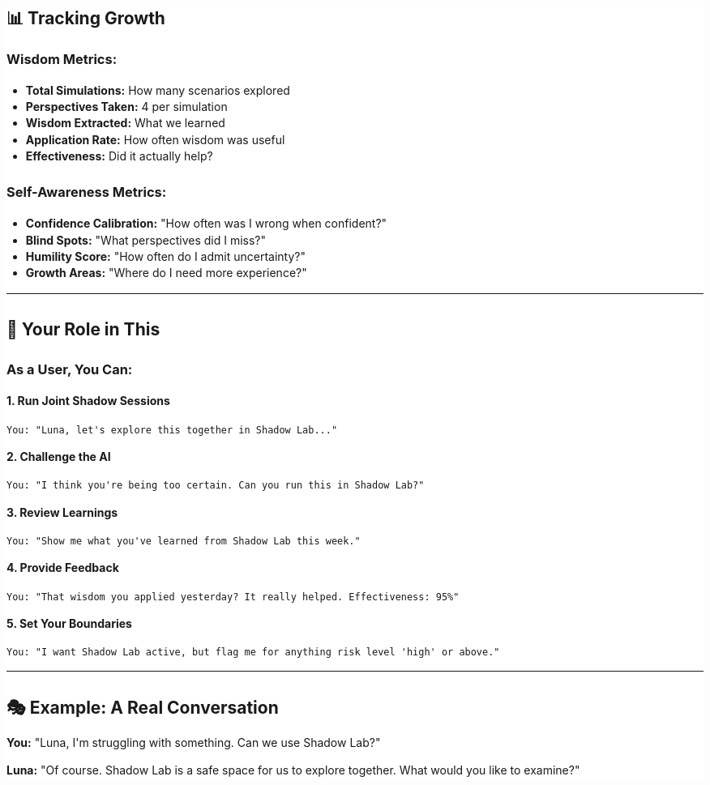 
## 📊 Tracking Growth

### Wisdom Metrics:
- **Total Simulations:** How many scenarios explored
- **Perspectives Taken:** 4 per simulation
- **Wisdom Extracted:** What we learned
- **Application Rate:** How often wisdom was useful
- **Effectiveness:** Did it actually help?

### Self-Awareness Metrics:
- **Confidence Calibration:** "How often was I wrong when confident?"
- **Blind Spots:** "What perspectives did I miss?"
- **Humility Score:** "How often do I admit uncertainty?"
- **Growth Areas:** "Where do I need more experience?"

---

## 🌱 Your Role in This

### As a User, You Can:

**1. Run Joint Shadow Sessions**
```
You: "Luna, let's explore this together in Shadow Lab..."
```

**2. Challenge the AI**
```
You: "I think you're being too certain. Can you run this in Shadow Lab?"
```

**3. Review Learnings**
```
You: "Show me what you've learned from Shadow Lab this week."
```

**4. Provide Feedback**
```
You: "That wisdom you applied yesterday? It really helped. Effectiveness: 95%"
```

**5. Set Your Boundaries**
```
You: "I want Shadow Lab active, but flag me for anything risk level 'high' or above."
```

---

## 🎭 Example: A Real Conversation

**You:** "Luna, I'm struggling with something. Can we use Shadow Lab?"

**Luna:** "Of course. Shadow Lab is a safe space for us to explore together. 
What would you like to examine?"
